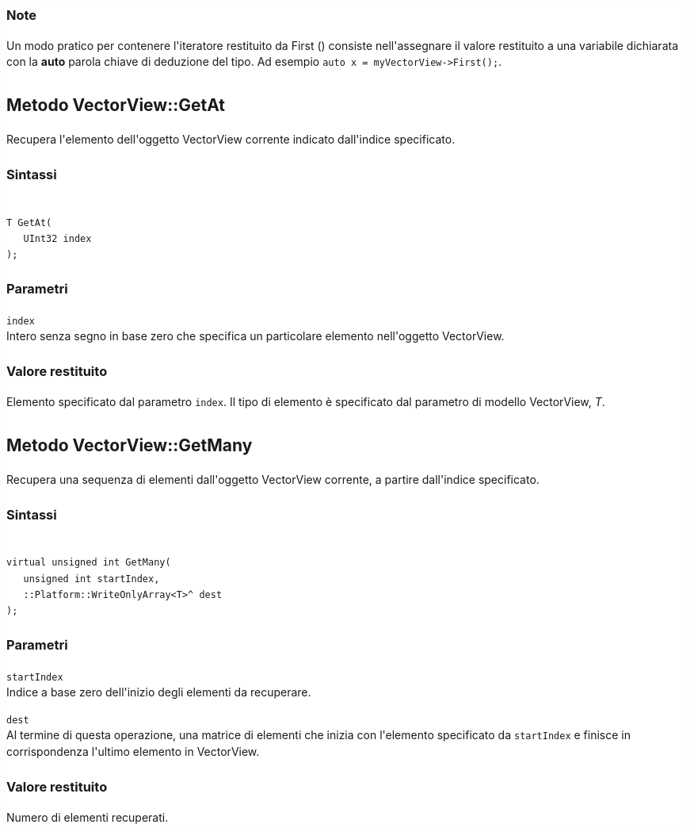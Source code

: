 ### <a name="remarks"></a>Note  
 Un modo pratico per contenere l'iteratore restituito da First () consiste nell'assegnare il valore restituito a una variabile dichiarata con la **auto** parola chiave di deduzione del tipo. Ad esempio `auto x = myVectorView->First();`.  
  


## <a name="getat"></a>Metodo VectorView::GetAt
Recupera l'elemento dell'oggetto VectorView corrente indicato dall'indice specificato.  
  
### <a name="syntax"></a>Sintassi  
  
```  
  
T GetAt(  
   UInt32 index  
);  
```  
  
### <a name="parameters"></a>Parametri  
 `index`  
 Intero senza segno in base zero che specifica un particolare elemento nell'oggetto VectorView.  
  
### <a name="return-value"></a>Valore restituito  
 Elemento specificato dal parametro `index`. Il tipo di elemento è specificato dal parametro di modello VectorView, *T*.  
  


## <a name="getmany"></a>Metodo VectorView::GetMany
Recupera una sequenza di elementi dall'oggetto VectorView corrente, a partire dall'indice specificato.  
  
### <a name="syntax"></a>Sintassi  
  
```  
  
virtual unsigned int GetMany(  
   unsigned int startIndex,   
   ::Platform::WriteOnlyArray<T>^ dest  
);  
```  
  
### <a name="parameters"></a>Parametri  
 `startIndex`  
 Indice a base zero dell'inizio degli elementi da recuperare.  
  
 `dest`  
 Al termine di questa operazione, una matrice di elementi che inizia con l'elemento specificato da `startIndex` e finisce in corrispondenza l'ultimo elemento in VectorView.  
  
### <a name="return-value"></a>Valore restituito  
 Numero di elementi recuperati.  
  